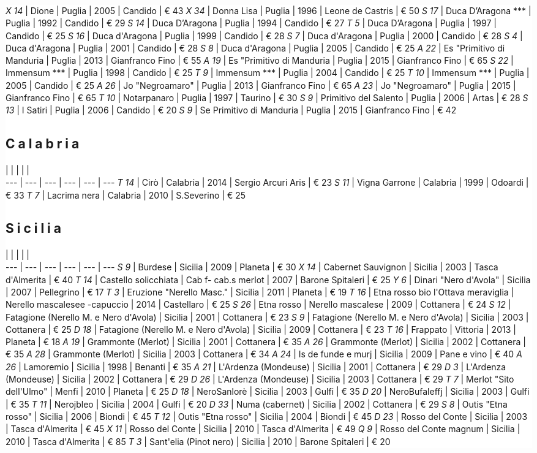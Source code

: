 *X 14* | Dione | Puglia | 2005 | Candido | € 43
*X 34* | Donna Lisa | Puglia | 1996 | Leone de Castris | € 50
*S 17* | Duca D’Aragona *** | Puglia             | 1992 | Candido | € 29
*S 14* | Duca D’Aragona | Puglia             | 1994 | Candido | € 27
*T 5* | Duca D’Aragona | Puglia             | 1997 | Candido | € 25
*S 16* | Duca d'Aragona | Puglia | 1999 | Candido | € 28
*S 7* | Duca d'Aragona | Puglia | 2000 | Candido | € 28
*S 4* | Duca d'Aragona | Puglia | 2001 | Candido | € 28
*S 8* | Duca d'Aragona | Puglia | 2005 | Candido | € 25
*A 22* | Es "Primitivo di Manduria | Puglia | 2013 | Gianfranco Fino | € 55
*A 19* | Es "Primitivo di Manduria | Puglia | 2015 | Gianfranco Fino | € 65
*S 22* | Immensum *** | Puglia | 1998 | Candido | € 25
*T 9* | Immensum *** | Puglia | 2004 | Candido | € 25
*T 10* | Immensum *** | Puglia | 2005 | Candido | € 25
*A 26* | Jo "Negroamaro" | Puglia | 2013 | Gianfranco Fino | € 65
*A 23* | Jo "Negroamaro" | Puglia | 2015 | Gianfranco Fino | € 65
*T 10* | Notarpanaro | Puglia | 1997 | Taurino | € 30
*S 9* | Primitivo del Salento | Puglia | 2006 | Artas | € 28
*S 13* | I Satiri | Puglia | 2006 | Candido | € 20
*S 9* | Se Primitivo di Manduria | Puglia | 2015 | Gianfranco Fino | € 42
## C a l a b r i a
  |  |  |  |  |  
 --- | --- | --- | --- | --- | --- 
*T 14* | Cirò | Calabria | 2014 | Sergio Arcuri Aris | € 23
*S 11* | Vigna Garrone | Calabria | 1999 | Odoardi | € 33
*T 7* | Lacrima nera  | Calabria | 2010 | S.Severino | € 25
## S i c i l i a
  |  |  |  |  |  
 --- | --- | --- | --- | --- | --- 
*S 9* | Burdese | Sicilia | 2009 | Planeta | € 30
*X 14* | Cabernet Sauvignon | Sicilia | 2003 | Tasca d'Almerita | € 40
*T 14* | Castello solicchiata  | Cab f- cab.s merlot | 2007 | Barone Spitaleri | € 25
*Y 6* | Dinari "Nero d'Avola" | Sicilia | 2007 | Pellegrino | € 17
*T 3* | Eruzione "Nerello Masc." | Sicilia | 2011 | Planeta | € 19
*T 16* | Etna rosso bio l'Ottava meraviglia | Nerello mascalesee -capuccio | 2014 | Castellaro | € 25
*S 26* | Etna rosso | Nerello mascalese | 2009 | Cottanera | € 24
*S 12* | Fatagione (Nerello M. e Nero d'Avola) | Sicilia | 2001 | Cottanera | € 23
*S 9* | Fatagione (Nerello M. e Nero d'Avola) | Sicilia | 2003 | Cottanera | € 25
*D 18* | Fatagione (Nerello M. e Nero d'Avola) | Sicilia | 2009 | Cottanera | € 23
*T 16* | Frappato | Vittoria | 2013 | Planeta | € 18
*A 19* | Grammonte (Merlot) | Sicilia | 2001 | Cottanera | € 35
*A 26* | Grammonte (Merlot) | Sicilia | 2002 | Cottanera | € 35
*A 28* | Grammonte (Merlot) | Sicilia | 2003 | Cottanera | € 34
*A 24* | Is de funde e murj | Sicilia | 2009 | Pane e vino | € 40
*A 26* | Lamoremio | Sicilia | 1998 | Benanti | € 35
*A 21* | L'Ardenza (Mondeuse) | Sicilia | 2001 | Cottanera | € 29
*D 3* | L'Ardenza (Mondeuse) | Sicilia | 2002 | Cottanera | € 29
*D 26* | L'Ardenza (Mondeuse) | Sicilia | 2003 | Cottanera | € 29
*T 7* | Merlot "Sito dell'Ulmo" | Menfi  | 2010 | Planeta | € 25
*D 18* | NeroSanlorè | Sicilia | 2003 | Gulfi | € 35
*D 20* | NeroBufaleffj | Sicilia | 2003 | Gulfi | € 35
*T 11* | Nerojbleo | Sicilia | 2004 | Gulfi | € 20
*D 33* | Numa (cabernet) | Sicilia | 2002 | Cottanera | € 29
*S 8* | Outis "Etna rosso" | Sicilia | 2006 | Biondi | € 45
*T 12* | Outis "Etna rosso" | Sicilia | 2004 | Biondi | € 45
*D 23* | Rosso del Conte | Sicilia | 2003 | Tasca d'Almerita | € 45
*X 11* | Rosso del Conte | Sicilia | 2010 | Tasca d'Almerita | € 49
*Q 9* | Rosso del Conte magnum | Sicilia | 2010 | Tasca d'Almerita | € 85
*T 3* | Sant'elia (Pinot nero) | Sicilia | 2010 | Barone Spitaleri | € 20